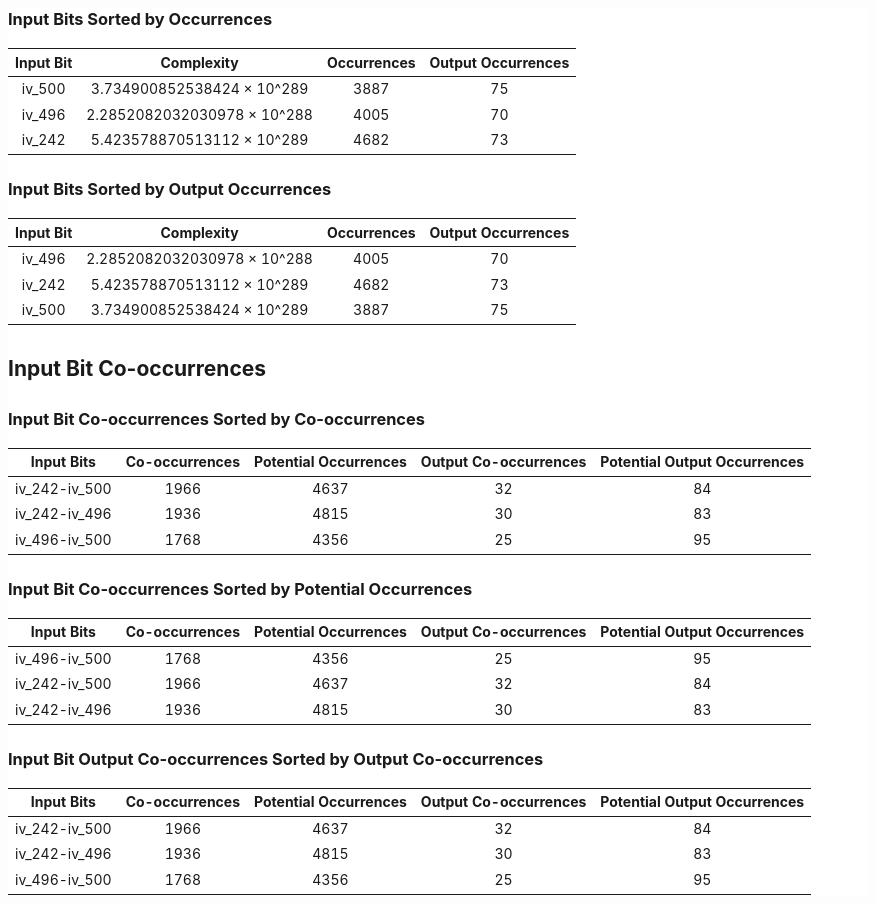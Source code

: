 ### Input Bits Sorted by Occurrences

| Input Bit | Complexity | Occurrences | Output Occurrences |
|:---------:|:----------:|:-----------:|:------------------:|
| iv_500 | 3.734900852538424 × 10^289 | 3887 | 75 |
| iv_496 | 2.2852082032030978 × 10^288 | 4005 | 70 |
| iv_242 | 5.423578870513112 × 10^289 | 4682 | 73 |

### Input Bits Sorted by Output Occurrences

| Input Bit | Complexity | Occurrences | Output Occurrences |
|:---------:|:----------:|:-----------:|:------------------:|
| iv_496 | 2.2852082032030978 × 10^288 | 4005 | 70 |
| iv_242 | 5.423578870513112 × 10^289 | 4682 | 73 |
| iv_500 | 3.734900852538424 × 10^289 | 3887 | 75 |

## Input Bit Co-occurrences

### Input Bit Co-occurrences Sorted by Co-occurrences

| Input Bits | Co-occurrences | Potential Occurrences | Output Co-occurrences | Potential Output Occurrences |
|:----------:|:--------------:|:---------------------:|:---------------------:|:----------------------------:|
| iv_242-iv_500 | 1966 | 4637 | 32 | 84 |
| iv_242-iv_496 | 1936 | 4815 | 30 | 83 |
| iv_496-iv_500 | 1768 | 4356 | 25 | 95 |

### Input Bit Co-occurrences Sorted by Potential Occurrences

| Input Bits | Co-occurrences | Potential Occurrences | Output Co-occurrences | Potential Output Occurrences |
|:----------:|:--------------:|:---------------------:|:---------------------:|:----------------------------:|
| iv_496-iv_500 | 1768 | 4356 | 25 | 95 |
| iv_242-iv_500 | 1966 | 4637 | 32 | 84 |
| iv_242-iv_496 | 1936 | 4815 | 30 | 83 |

### Input Bit Output Co-occurrences Sorted by Output Co-occurrences

| Input Bits | Co-occurrences | Potential Occurrences | Output Co-occurrences | Potential Output Occurrences |
|:----------:|:--------------:|:---------------------:|:---------------------:|:----------------------------:|
| iv_242-iv_500 | 1966 | 4637 | 32 | 84 |
| iv_242-iv_496 | 1936 | 4815 | 30 | 83 |
| iv_496-iv_500 | 1768 | 4356 | 25 | 95 |

